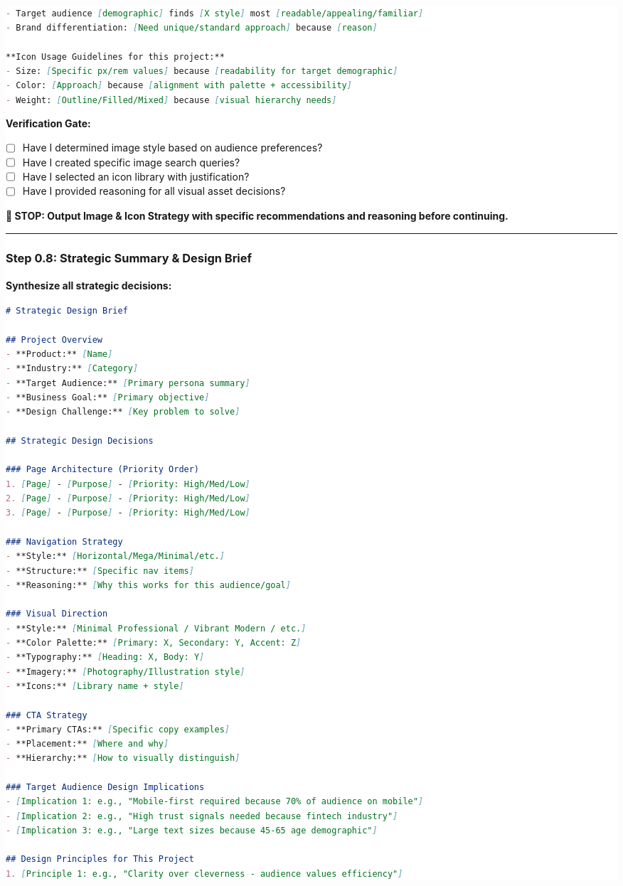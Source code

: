 ```markdown
- Target audience [demographic] finds [X style] most [readable/appealing/familiar]
- Brand differentiation: [Need unique/standard approach] because [reason]

**Icon Usage Guidelines for this project:**
- Size: [Specific px/rem values] because [readability for target demographic]
- Color: [Approach] because [alignment with palette + accessibility]
- Weight: [Outline/Filled/Mixed] because [visual hierarchy needs]
```

**Verification Gate:**
- [ ] Have I determined image style based on audience preferences?
- [ ] Have I created specific image search queries?
- [ ] Have I selected an icon library with justification?
- [ ] Have I provided reasoning for all visual asset decisions?

**🔴 STOP: Output Image & Icon Strategy with specific recommendations and reasoning before continuing.**

---

### Step 0.8: Strategic Summary & Design Brief

**Synthesize all strategic decisions:**

```markdown
# Strategic Design Brief

## Project Overview
- **Product:** [Name]
- **Industry:** [Category]
- **Target Audience:** [Primary persona summary]
- **Business Goal:** [Primary objective]
- **Design Challenge:** [Key problem to solve]

## Strategic Design Decisions

### Page Architecture (Priority Order)
1. [Page] - [Purpose] - [Priority: High/Med/Low]
2. [Page] - [Purpose] - [Priority: High/Med/Low]
3. [Page] - [Purpose] - [Priority: High/Med/Low]

### Navigation Strategy
- **Style:** [Horizontal/Mega/Minimal/etc.]
- **Structure:** [Specific nav items]
- **Reasoning:** [Why this works for this audience/goal]

### Visual Direction
- **Style:** [Minimal Professional / Vibrant Modern / etc.]
- **Color Palette:** [Primary: X, Secondary: Y, Accent: Z]
- **Typography:** [Heading: X, Body: Y]
- **Imagery:** [Photography/Illustration style]
- **Icons:** [Library name + style]

### CTA Strategy
- **Primary CTAs:** [Specific copy examples]
- **Placement:** [Where and why]
- **Hierarchy:** [How to visually distinguish]

### Target Audience Design Implications
- [Implication 1: e.g., "Mobile-first required because 70% of audience on mobile"]
- [Implication 2: e.g., "High trust signals needed because fintech industry"]
- [Implication 3: e.g., "Large text sizes because 45-65 age demographic"]

## Design Principles for This Project
1. [Principle 1: e.g., "Clarity over cleverness - audience values efficiency"]
```